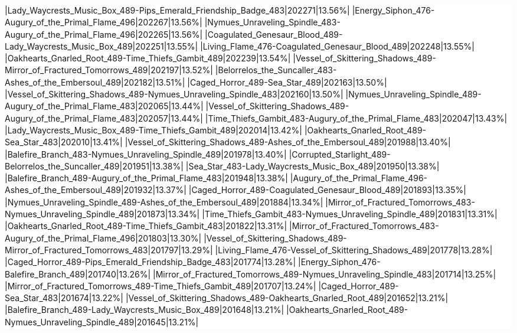 |Lady_Waycrests_Music_Box_489-Pips_Emerald_Friendship_Badge_483|202271|13.56%|
|Energy_Siphon_476-Augury_of_the_Primal_Flame_496|202267|13.56%|
|Nymues_Unraveling_Spindle_483-Augury_of_the_Primal_Flame_496|202265|13.56%|
|Coagulated_Genesaur_Blood_489-Lady_Waycrests_Music_Box_489|202251|13.55%|
|Living_Flame_476-Coagulated_Genesaur_Blood_489|202248|13.55%|
|Oakhearts_Gnarled_Root_489-Time_Thiefs_Gambit_489|202239|13.54%|
|Vessel_of_Skittering_Shadows_489-Mirror_of_Fractured_Tomorrows_489|202197|13.52%|
|Belorrelos_the_Suncaller_483-Ashes_of_the_Embersoul_489|202182|13.51%|
|Caged_Horror_489-Sea_Star_489|202163|13.50%|
|Vessel_of_Skittering_Shadows_489-Nymues_Unraveling_Spindle_483|202160|13.50%|
|Nymues_Unraveling_Spindle_489-Augury_of_the_Primal_Flame_483|202065|13.44%|
|Vessel_of_Skittering_Shadows_489-Augury_of_the_Primal_Flame_483|202057|13.44%|
|Time_Thiefs_Gambit_483-Augury_of_the_Primal_Flame_483|202047|13.43%|
|Lady_Waycrests_Music_Box_489-Time_Thiefs_Gambit_489|202014|13.42%|
|Oakhearts_Gnarled_Root_489-Sea_Star_483|202010|13.41%|
|Vessel_of_Skittering_Shadows_489-Ashes_of_the_Embersoul_489|201988|13.40%|
|Balefire_Branch_483-Nymues_Unraveling_Spindle_489|201978|13.40%|
|Corrupted_Starlight_489-Belorrelos_the_Suncaller_489|201951|13.38%|
|Sea_Star_483-Lady_Waycrests_Music_Box_489|201950|13.38%|
|Balefire_Branch_489-Augury_of_the_Primal_Flame_483|201948|13.38%|
|Augury_of_the_Primal_Flame_496-Ashes_of_the_Embersoul_489|201932|13.37%|
|Caged_Horror_489-Coagulated_Genesaur_Blood_489|201893|13.35%|
|Nymues_Unraveling_Spindle_489-Ashes_of_the_Embersoul_489|201884|13.34%|
|Mirror_of_Fractured_Tomorrows_483-Nymues_Unraveling_Spindle_489|201873|13.34%|
|Time_Thiefs_Gambit_483-Nymues_Unraveling_Spindle_489|201831|13.31%|
|Oakhearts_Gnarled_Root_489-Time_Thiefs_Gambit_483|201822|13.31%|
|Mirror_of_Fractured_Tomorrows_483-Augury_of_the_Primal_Flame_496|201803|13.30%|
|Vessel_of_Skittering_Shadows_489-Mirror_of_Fractured_Tomorrows_483|201797|13.29%|
|Living_Flame_476-Vessel_of_Skittering_Shadows_489|201778|13.28%|
|Caged_Horror_489-Pips_Emerald_Friendship_Badge_483|201774|13.28%|
|Energy_Siphon_476-Balefire_Branch_489|201740|13.26%|
|Mirror_of_Fractured_Tomorrows_489-Nymues_Unraveling_Spindle_483|201714|13.25%|
|Mirror_of_Fractured_Tomorrows_489-Time_Thiefs_Gambit_489|201707|13.24%|
|Caged_Horror_489-Sea_Star_483|201674|13.22%|
|Vessel_of_Skittering_Shadows_489-Oakhearts_Gnarled_Root_489|201652|13.21%|
|Balefire_Branch_489-Lady_Waycrests_Music_Box_489|201648|13.21%|
|Oakhearts_Gnarled_Root_489-Nymues_Unraveling_Spindle_489|201645|13.21%|
